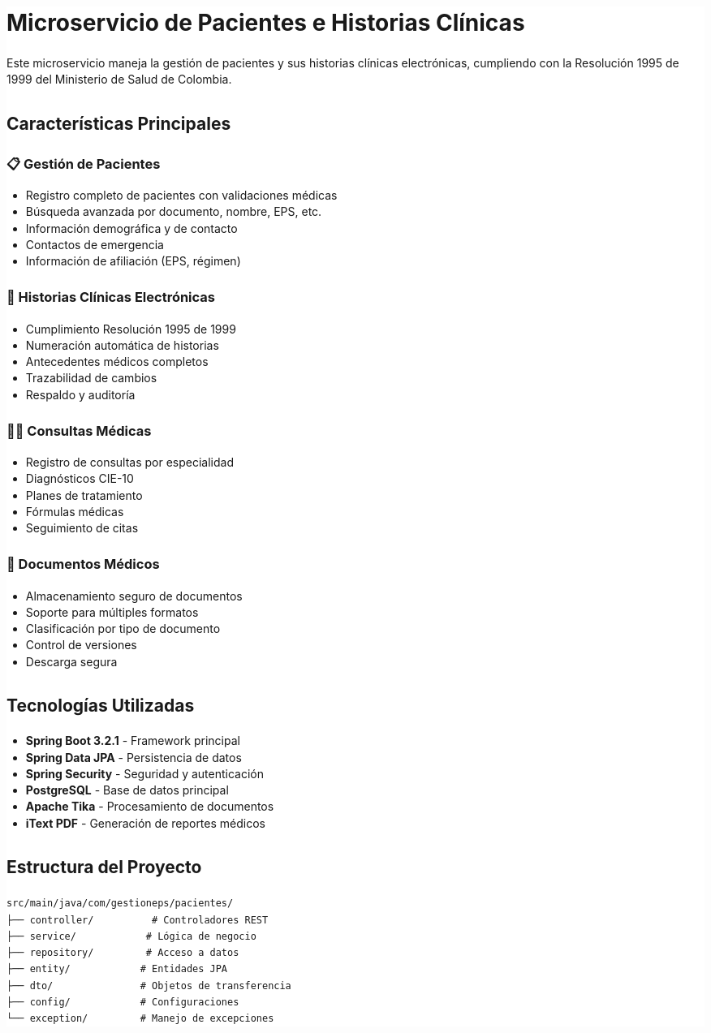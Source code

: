 # Microservicio de Pacientes e Historias Clínicas

Este microservicio maneja la gestión de pacientes y sus historias clínicas electrónicas, cumpliendo con la Resolución 1995 de 1999 del Ministerio de Salud de Colombia.

## Características Principales

### 📋 Gestión de Pacientes
- Registro completo de pacientes con validaciones médicas
- Búsqueda avanzada por documento, nombre, EPS, etc.
- Información demográfica y de contacto
- Contactos de emergencia
- Información de afiliación (EPS, régimen)

### 🏥 Historias Clínicas Electrónicas
- Cumplimiento Resolución 1995 de 1999
- Numeración automática de historias
- Antecedentes médicos completos
- Trazabilidad de cambios
- Respaldo y auditoría

### 👩‍⚕️ Consultas Médicas
- Registro de consultas por especialidad
- Diagnósticos CIE-10
- Planes de tratamiento
- Fórmulas médicas
- Seguimiento de citas

### 📄 Documentos Médicos
- Almacenamiento seguro de documentos
- Soporte para múltiples formatos
- Clasificación por tipo de documento
- Control de versiones
- Descarga segura

## Tecnologías Utilizadas

- **Spring Boot 3.2.1** - Framework principal
- **Spring Data JPA** - Persistencia de datos
- **Spring Security** - Seguridad y autenticación
- **PostgreSQL** - Base de datos principal
- **Apache Tika** - Procesamiento de documentos
- **iText PDF** - Generación de reportes médicos

## Estructura del Proyecto

```
src/main/java/com/gestioneps/pacientes/
├── controller/          # Controladores REST
├── service/            # Lógica de negocio
├── repository/         # Acceso a datos
├── entity/            # Entidades JPA
├── dto/               # Objetos de transferencia
├── config/            # Configuraciones
└── exception/         # Manejo de excepciones
```
